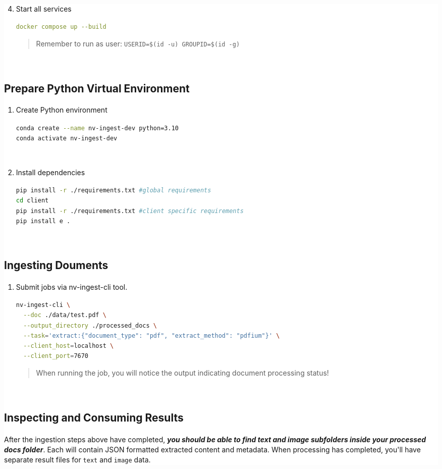 4. Start all services
    
    ```yaml
    docker compose up --build
    ```    
        
    >Remember to run as user: `USERID=$(id -u) GROUPID=$(id -g)`
    
<br>    

## Prepare Python Virtual Environment

1. Create Python environment
    
    ```bash
    conda create --name nv-ingest-dev python=3.10
    conda activate nv-ingest-dev
    ```

<br>

2. Install dependencies
    
    ```bash
    pip install -r ./requirements.txt #global requirements
    cd client
    pip install -r ./requirements.txt #client specific requirements
    pip install e .
    ```
    
<br>

## Ingesting Douments

1. Submit jobs via nv-ingest-cli tool.
    
    ```bash
    nv-ingest-cli \
      --doc ./data/test.pdf \
      --output_directory ./processed_docs \
      --task='extract:{"document_type": "pdf", "extract_method": "pdfium"}' \
      --client_host=localhost \
      --client_port=7670
    ```
        
    >When running the job, you will notice the output indicating document processing status!
        
<br>

## Inspecting and Consuming Results

After the ingestion steps above have completed, ***you should be able to find text and image subfolders inside your processed docs folder***. Each will contain JSON formatted extracted content and metadata. When processing has completed, you'll have separate result files for `text` and `image` data.
